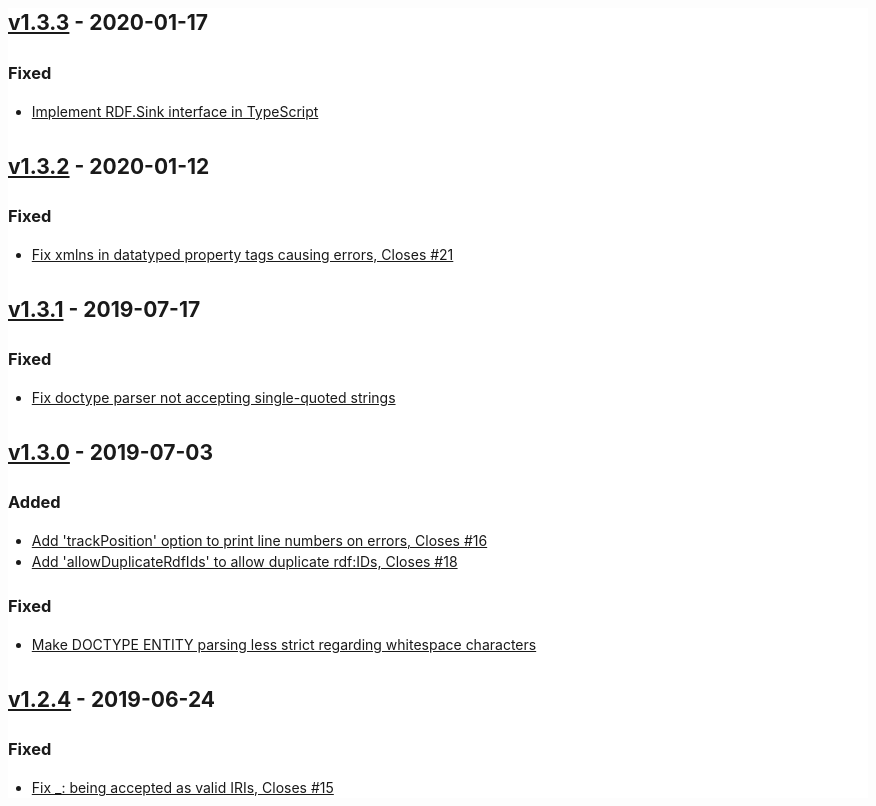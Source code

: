 <a name="v1.3.3"></a>
## [v1.3.3](https://github.com/rdfjs/rdfxml-streaming-parser.js/compare/v1.3.2...v1.3.3) - 2020-01-17

### Fixed
* [Implement RDF.Sink interface in TypeScript](https://github.com/rdfjs/rdfxml-streaming-parser.js/commit/6a78effbad97abdfe3833151a624dbf7d65e964a)

<a name="v1.3.2"></a>
## [v1.3.2](https://github.com/rdfjs/rdfxml-streaming-parser.js/compare/v1.3.1...v1.3.2) - 2020-01-12

### Fixed
* [Fix xmlns in datatyped property tags causing errors, Closes #21](https://github.com/rdfjs/rdfxml-streaming-parser.js/commit/6913fa1ffea102ba9c35743fc769961cc47d816f)

<a name="v1.3.1"></a>
## [v1.3.1](https://github.com/rdfjs/rdfxml-streaming-parser.js/compare/v1.3.0...v1.3.1) - 2019-07-17

### Fixed
* [Fix doctype parser not accepting single-quoted strings](https://github.com/rdfjs/rdfxml-streaming-parser.js/commit/d6b23309f77027bd7405ea9d3ae9e066e366e1a8)

<a name="v1.3.0"></a>
## [v1.3.0](https://github.com/rdfjs/rdfxml-streaming-parser.js/compare/v1.2.4...v1.3.0) - 2019-07-03

### Added
* [Add 'trackPosition' option to print line numbers on errors, Closes #16](https://github.com/rdfjs/rdfxml-streaming-parser.js/commit/1a948ffa72a70503022d4a31c0c6ecd7d5ba7e12)
* [Add 'allowDuplicateRdfIds' to allow duplicate rdf:IDs, Closes #18](https://github.com/rdfjs/rdfxml-streaming-parser.js/commit/1195847f1ee419d67d217bffaadc51a2d5f91f72)

### Fixed
* [Make DOCTYPE ENTITY parsing less strict regarding whitespace characters](https://github.com/rdfjs/rdfxml-streaming-parser.js/commit/76a641366d97f5db53ea80da025018fb5ff60f05)

<a name="v1.2.4"></a>
## [v1.2.4](https://github.com/rdfjs/rdfxml-streaming-parser.js/compare/v1.2.3...v1.2.4) - 2019-06-24

### Fixed
* [Fix _: being accepted as valid IRIs, Closes #15](https://github.com/rdfjs/rdfxml-streaming-parser.js/commit/838bfe8834bca20d60297f79f0aa8ced981d111f)
